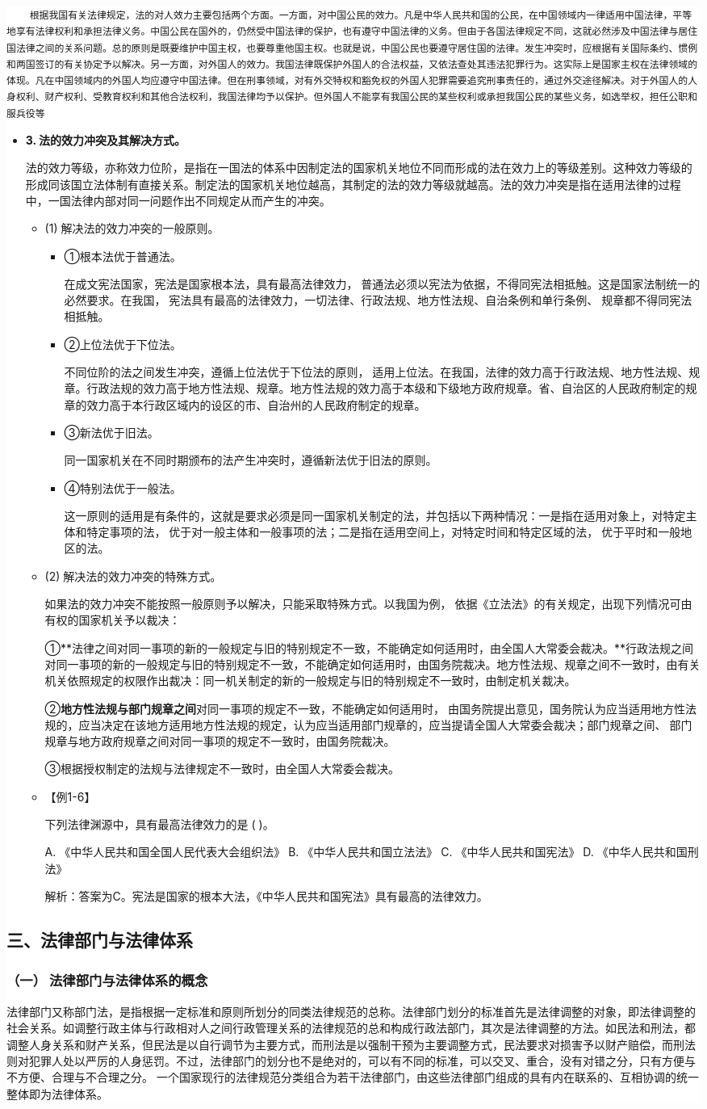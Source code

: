        根据我国有关法律规定，法的对人效力主要包括两个方面。一方面，对中国公民的效力。凡是中华人民共和国的公民，在中国领域内一律适用中国法律，平等地享有法律权利和承担法律义务。中国公民在国外的，仍然受中国法律的保护，也有遵守中国法律的义务。但由于各国法律规定不同，这就必然涉及中国法律与居住国法律之间的关系问题。总的原则是既要维护中国主权，也要尊重他国主权。也就是说，中国公民也要遵守居住国的法律。发生冲突时，应根据有关国际条约、惯例和两国签订的有关协定予以解决。另一方面，对外国人的效力。我国法律既保护外国人的合法权益，又依法查处其违法犯罪行为。这实际上是国家主权在法律领域的体现。凡在中国领域内的外国人均应遵守中国法律。但在刑事领域，对有外交特权和豁免权的外国人犯罪需要追究刑事责任的，通过外交途径解决。对于外国人的人身权利、财产权利、受教育权利和其他合法权利，我国法律均予以保护。但外国人不能享有我国公民的某些权利或承担我国公民的某些义务，如选举权，担任公职和服兵役等
        
- **3. 法的效力冲突及其解决方式。**
    
    法的效力等级，亦称效力位阶，是指在一国法的体系中因制定法的国家机关地位不同而形成的法在效力上的等级差别。这种效力等级的形成同该国立法体制有直接关系。制定法的国家机关地位越高，其制定的法的效力等级就越高。法的效力冲突是指在适用法律的过程中，一国法律内部对同一问题作出不同规定从而产生的冲突。
    
    - (1) 解决法的效力冲突的一般原则。
        - ①根本法优于普通法。
            
            在成文宪法国家，宪法是国家根本法，具有最高法律效力， 普通法必须以宪法为依据，不得同宪法相抵触。这是国家法制统一的必然要求。在我国， 宪法具有最高的法律效力，一切法律、行政法规、地方性法规、自治条例和单行条例、 规章都不得同宪法相抵触。
            
        - ②上位法优于下位法。
            
            不同位阶的法之间发生冲突，遵循上位法优于下位法的原则， 适用上位法。在我国，法律的效力高于行政法规、地方性法规、规章。行政法规的效力高于地方性法规、规章。地方性法规的效力高于本级和下级地方政府规章。省、自治区的人民政府制定的规章的效力高于本行政区域内的设区的市、自治州的人民政府制定的规章。
            
        - ③新法优于旧法。
            
            同一国家机关在不同时期颁布的法产生冲突时，遵循新法优于旧法的原则。
            
        - ④特别法优于一般法。
            
            这一原则的适用是有条件的，这就是要求必须是同一国家机关制定的法，并包括以下两种情况：一是指在适用对象上，对特定主体和特定事项的法， 优于对一般主体和一般事项的法；二是指在适用空间上，对特定时间和特定区域的法， 优于平时和一般地区的法。
            
    - (2) 解决法的效力冲突的特殊方式。
        
        如果法的效力冲突不能按照一般原则予以解决，只能采取特殊方式。以我国为例， 依据《立法法》的有关规定，出现下列情况可由有权的国家机关予以裁决：
        
        ①**法律之间对同一事项的新的一般规定与旧的特别规定不一致，不能确定如何适用时，由全国人大常委会裁决。**行政法规之间对同一事项的新的一般规定与旧的特别规定不一致，不能确定如何适用时，由国务院裁决。地方性法规、规章之间不一致时，由有关机关依照规定的权限作出裁决：同一机关制定的新的一般规定与旧的特别规定不一致时，由制定机关裁决。
        
        ②**地方性法规与部门规章之间**对同一事项的规定不一致，不能确定如何适用时， 由国务院提出意见，国务院认为应当适用地方性法规的，应当决定在该地方适用地方性法规的规定，认为应当适用部门规章的，应当提请全国人大常委会裁决；部门规章之间、 部门规章与地方政府规章之间对同一事项的规定不一致时，由国务院裁决。
        
        ③根据授权制定的法规与法律规定不一致时，由全国人大常委会裁决。
        
    - 【例1-6】
        
        下列法律渊源中，具有最高法律效力的是 (    )。
        
        A. 《中华人民共和国全国人民代表大会组织法》
        B. 《中华人民共和国立法法》
        C. 《中华人民共和国宪法》
        D. 《中华人民共和国刑法》
        
        解析：答案为C。宪法是国家的根本大法，《中华人民共和国宪法》具有最高的法律效力。
        

## 三、法律部门与法律体系

### （一） 法律部门与法律体系的概念

法律部门又称部门法，是指根据一定标准和原则所划分的同类法律规范的总称。法律部门划分的标准首先是法律调整的对象，即法律调整的社会关系。如调整行政主体与行政相对人之间行政管理关系的法律规范的总和构成行政法部门，其次是法律调整的方法。如民法和刑法，都调整人身关系和财产关系，但民法是以自行调节为主要方式，而刑法是以强制干预为主要调整方式，民法要求对损害予以财产赔偿，而刑法则对犯罪人处以严厉的人身惩罚。不过，法律部门的划分也不是绝对的，可以有不同的标准，可以交叉、重合，没有对错之分，只有方便与不方便、合理与不合理之分。 一个国家现行的法律规范分类组合为若干法律部门，由这些法律部门组成的具有内在联系的、互相协调的统一整体即为法律体系。
